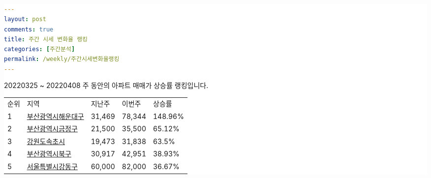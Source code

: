 ```yaml
---
layout: post
comments: true
title: 주간 시세 변화율 랭킹
categories: [주간분석]
permalink: /weekly/주간시세변화율랭킹
---
```


20220325 ~ 20220408 주 동안의 아파트 매매가 상승률 랭킹입니다.

<table class="sortable">
  <tr>
    <td>순위</td>
    <td>지역</td>
    <td>지난주</td>
    <td>이번주</td>
    <td>상승률</td>
  </tr>

  <tr class="item">
    <td>1</td>
    <td><a href="/apt/부산광역시해운대구">부산광역시해운대구</a></td>
    <td>31,469</td>
    <td>78,344</td>
    <td>148.96%</td>
  </tr>

  <tr class="item">
    <td>2</td>
    <td><a href="/apt/부산광역시금정구">부산광역시금정구</a></td>
    <td>21,500</td>
    <td>35,500</td>
    <td>65.12%</td>
  </tr>

  <tr class="item">
    <td>3</td>
    <td><a href="/apt/강원도속초시">강원도속초시</a></td>
    <td>19,473</td>
    <td>31,838</td>
    <td>63.5%</td>
  </tr>

  <tr class="item">
    <td>4</td>
    <td><a href="/apt/부산광역시북구">부산광역시북구</a></td>
    <td>30,917</td>
    <td>42,951</td>
    <td>38.93%</td>
  </tr>

  <tr class="item">
    <td>5</td>
    <td><a href="/apt/서울특별시강동구">서울특별시강동구</a></td>
    <td>60,000</td>
    <td>82,000</td>
    <td>36.67%</td>
  </tr>
